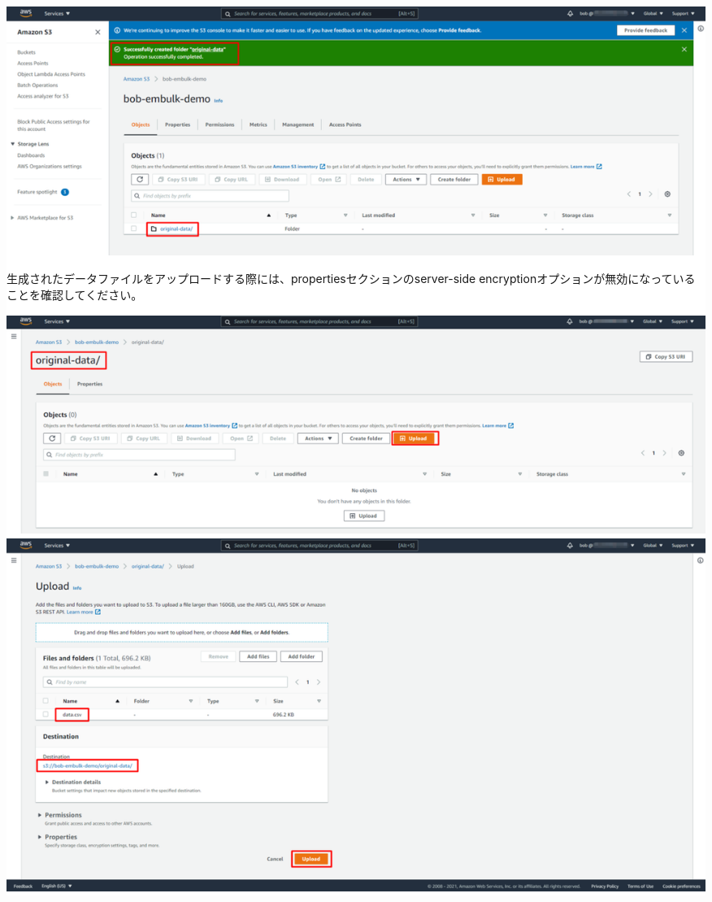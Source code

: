 ![img](https://raw.githubusercontent.com/sbopsv/cloud-tech/master/content/usecase-Hologres/Hologres_images_13574176438009000000/20210908153413.png "img")

生成されたデータファイルをアップロードする際には、propertiesセクションのserver-side encryptionオプションが無効になっていることを確認してください。

![img](https://raw.githubusercontent.com/sbopsv/cloud-tech/master/content/usecase-Hologres/Hologres_images_13574176438009000000/20210908153430.png "img")
![img](https://raw.githubusercontent.com/sbopsv/cloud-tech/master/content/usecase-Hologres/Hologres_images_13574176438009000000/20210908153438.png "img")